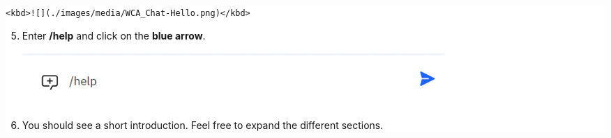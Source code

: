     <kbd>![](./images/media/WCA_Chat-Hello.png)</kbd>
 
5. Enter **/help** and click on the **blue arrow**.

    <kbd>![](./images/media/WCA_Chat-help.png)</kbd>

 
6. You should see a short introduction. Feel free to expand the different sections.
